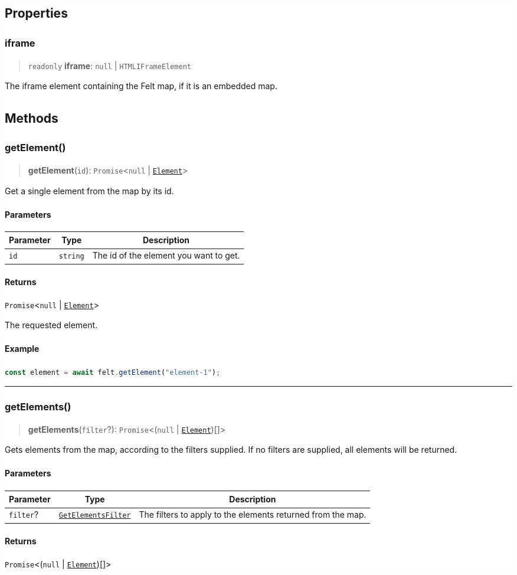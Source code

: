 ## Properties

### iframe

> `readonly` **iframe**: `null` | `HTMLIFrameElement`

The iframe element containing the Felt map, if it is an embedded map.

## Methods

### getElement()

> **getElement**(`id`): `Promise`\<`null` | [`Element`](../../Elements/interfaces/Element.md)>

Get a single element from the map by its id.

#### Parameters

| Parameter | Type     | Description                            |
| --------- | -------- | -------------------------------------- |
| `id`      | `string` | The id of the element you want to get. |

#### Returns

`Promise`\<`null` | [`Element`](../../Elements/interfaces/Element.md)>

The requested element.

#### Example

```typescript
const element = await felt.getElement("element-1");
```

***

### getElements()

> **getElements**(`filter`?): `Promise`\<(`null` | [`Element`](../../Elements/interfaces/Element.md))\[]>

Gets elements from the map, according to the filters supplied. If no
filters are supplied, all elements will be returned.

#### Parameters

| Parameter | Type                                                                  | Description                                                 |
| --------- | --------------------------------------------------------------------- | ----------------------------------------------------------- |
| `filter`? | [`GetElementsFilter`](../../Elements/interfaces/GetElementsFilter.md) | The filters to apply to the elements returned from the map. |

#### Returns

`Promise`\<(`null` | [`Element`](../../Elements/interfaces/Element.md))\[]>
